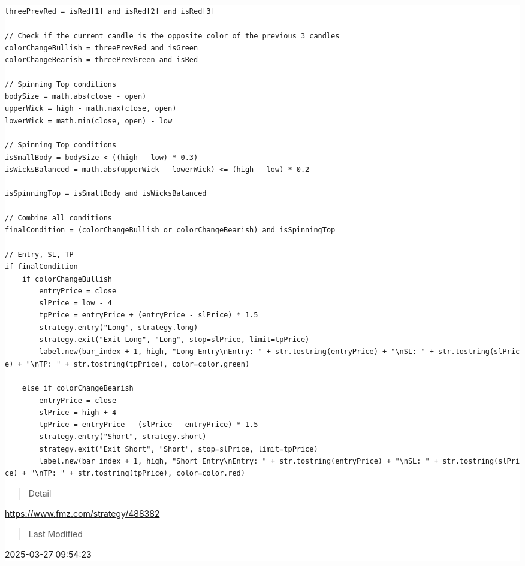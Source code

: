 ``` pinescript
threePrevRed = isRed[1] and isRed[2] and isRed[3]

// Check if the current candle is the opposite color of the previous 3 candles
colorChangeBullish = threePrevRed and isGreen
colorChangeBearish = threePrevGreen and isRed

// Spinning Top conditions
bodySize = math.abs(close - open)
upperWick = high - math.max(close, open)
lowerWick = math.min(close, open) - low

// Spinning Top conditions
isSmallBody = bodySize < ((high - low) * 0.3)
isWicksBalanced = math.abs(upperWick - lowerWick) <= (high - low) * 0.2

isSpinningTop = isSmallBody and isWicksBalanced

// Combine all conditions
finalCondition = (colorChangeBullish or colorChangeBearish) and isSpinningTop

// Entry, SL, TP
if finalCondition
    if colorChangeBullish
        entryPrice = close
        slPrice = low - 4
        tpPrice = entryPrice + (entryPrice - slPrice) * 1.5
        strategy.entry("Long", strategy.long)
        strategy.exit("Exit Long", "Long", stop=slPrice, limit=tpPrice)
        label.new(bar_index + 1, high, "Long Entry\nEntry: " + str.tostring(entryPrice) + "\nSL: " + str.tostring(slPrice) + "\nTP: " + str.tostring(tpPrice), color=color.green)

    else if colorChangeBearish
        entryPrice = close
        slPrice = high + 4
        tpPrice = entryPrice - (slPrice - entryPrice) * 1.5
        strategy.entry("Short", strategy.short)
        strategy.exit("Exit Short", "Short", stop=slPrice, limit=tpPrice)
        label.new(bar_index + 1, high, "Short Entry\nEntry: " + str.tostring(entryPrice) + "\nSL: " + str.tostring(slPrice) + "\nTP: " + str.tostring(tpPrice), color=color.red)

```

> Detail

https://www.fmz.com/strategy/488382

> Last Modified

2025-03-27 09:54:23

